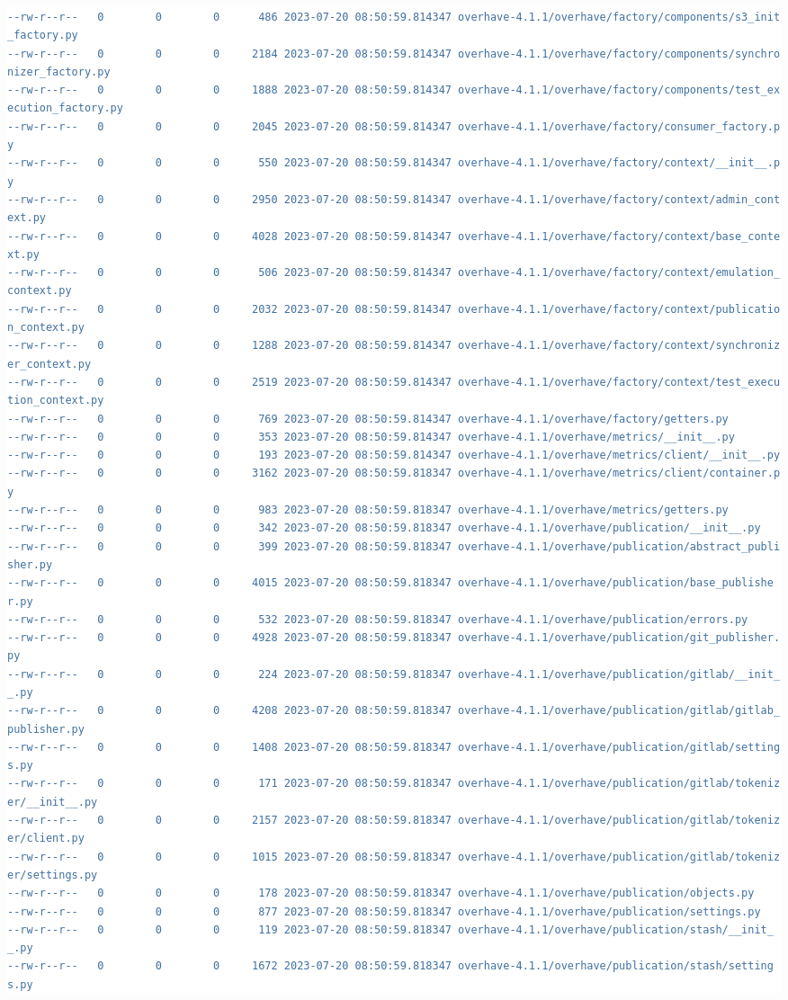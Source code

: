 ```diff
--rw-r--r--   0        0        0      486 2023-07-20 08:50:59.814347 overhave-4.1.1/overhave/factory/components/s3_init_factory.py
--rw-r--r--   0        0        0     2184 2023-07-20 08:50:59.814347 overhave-4.1.1/overhave/factory/components/synchronizer_factory.py
--rw-r--r--   0        0        0     1888 2023-07-20 08:50:59.814347 overhave-4.1.1/overhave/factory/components/test_execution_factory.py
--rw-r--r--   0        0        0     2045 2023-07-20 08:50:59.814347 overhave-4.1.1/overhave/factory/consumer_factory.py
--rw-r--r--   0        0        0      550 2023-07-20 08:50:59.814347 overhave-4.1.1/overhave/factory/context/__init__.py
--rw-r--r--   0        0        0     2950 2023-07-20 08:50:59.814347 overhave-4.1.1/overhave/factory/context/admin_context.py
--rw-r--r--   0        0        0     4028 2023-07-20 08:50:59.814347 overhave-4.1.1/overhave/factory/context/base_context.py
--rw-r--r--   0        0        0      506 2023-07-20 08:50:59.814347 overhave-4.1.1/overhave/factory/context/emulation_context.py
--rw-r--r--   0        0        0     2032 2023-07-20 08:50:59.814347 overhave-4.1.1/overhave/factory/context/publication_context.py
--rw-r--r--   0        0        0     1288 2023-07-20 08:50:59.814347 overhave-4.1.1/overhave/factory/context/synchronizer_context.py
--rw-r--r--   0        0        0     2519 2023-07-20 08:50:59.814347 overhave-4.1.1/overhave/factory/context/test_execution_context.py
--rw-r--r--   0        0        0      769 2023-07-20 08:50:59.814347 overhave-4.1.1/overhave/factory/getters.py
--rw-r--r--   0        0        0      353 2023-07-20 08:50:59.814347 overhave-4.1.1/overhave/metrics/__init__.py
--rw-r--r--   0        0        0      193 2023-07-20 08:50:59.814347 overhave-4.1.1/overhave/metrics/client/__init__.py
--rw-r--r--   0        0        0     3162 2023-07-20 08:50:59.818347 overhave-4.1.1/overhave/metrics/client/container.py
--rw-r--r--   0        0        0      983 2023-07-20 08:50:59.818347 overhave-4.1.1/overhave/metrics/getters.py
--rw-r--r--   0        0        0      342 2023-07-20 08:50:59.818347 overhave-4.1.1/overhave/publication/__init__.py
--rw-r--r--   0        0        0      399 2023-07-20 08:50:59.818347 overhave-4.1.1/overhave/publication/abstract_publisher.py
--rw-r--r--   0        0        0     4015 2023-07-20 08:50:59.818347 overhave-4.1.1/overhave/publication/base_publisher.py
--rw-r--r--   0        0        0      532 2023-07-20 08:50:59.818347 overhave-4.1.1/overhave/publication/errors.py
--rw-r--r--   0        0        0     4928 2023-07-20 08:50:59.818347 overhave-4.1.1/overhave/publication/git_publisher.py
--rw-r--r--   0        0        0      224 2023-07-20 08:50:59.818347 overhave-4.1.1/overhave/publication/gitlab/__init__.py
--rw-r--r--   0        0        0     4208 2023-07-20 08:50:59.818347 overhave-4.1.1/overhave/publication/gitlab/gitlab_publisher.py
--rw-r--r--   0        0        0     1408 2023-07-20 08:50:59.818347 overhave-4.1.1/overhave/publication/gitlab/settings.py
--rw-r--r--   0        0        0      171 2023-07-20 08:50:59.818347 overhave-4.1.1/overhave/publication/gitlab/tokenizer/__init__.py
--rw-r--r--   0        0        0     2157 2023-07-20 08:50:59.818347 overhave-4.1.1/overhave/publication/gitlab/tokenizer/client.py
--rw-r--r--   0        0        0     1015 2023-07-20 08:50:59.818347 overhave-4.1.1/overhave/publication/gitlab/tokenizer/settings.py
--rw-r--r--   0        0        0      178 2023-07-20 08:50:59.818347 overhave-4.1.1/overhave/publication/objects.py
--rw-r--r--   0        0        0      877 2023-07-20 08:50:59.818347 overhave-4.1.1/overhave/publication/settings.py
--rw-r--r--   0        0        0      119 2023-07-20 08:50:59.818347 overhave-4.1.1/overhave/publication/stash/__init__.py
--rw-r--r--   0        0        0     1672 2023-07-20 08:50:59.818347 overhave-4.1.1/overhave/publication/stash/settings.py
```